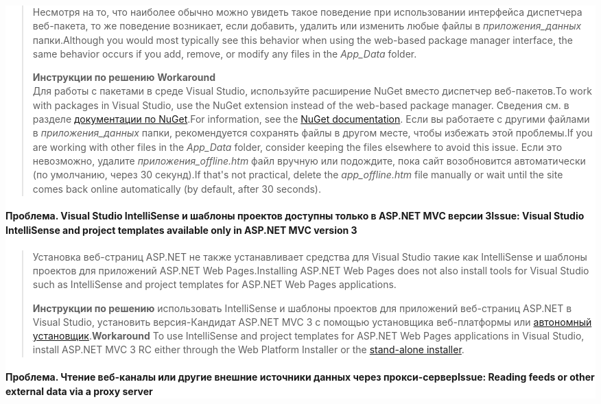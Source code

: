 > <span data-ttu-id="d3a9b-214">Несмотря на то, что наиболее обычно можно увидеть такое поведение при использовании интерфейса диспетчера веб-пакета, то же поведение возникает, если добавить, удалить или изменить любые файлы в *приложения\_данных* папки.</span><span class="sxs-lookup"><span data-stu-id="d3a9b-214">Although you would most typically see this behavior when using the web-based package manager interface, the same behavior occurs if you add, remove, or modify any files in the *App\_Data* folder.</span></span>
> 
> <span data-ttu-id="d3a9b-215">**Инструкции по решению** </span><span class="sxs-lookup"><span data-stu-id="d3a9b-215">**Workaround** </span></span>  
> <span data-ttu-id="d3a9b-216">Для работы с пакетами в среде Visual Studio, используйте расширение NuGet вместо диспетчер веб-пакетов.</span><span class="sxs-lookup"><span data-stu-id="d3a9b-216">To work with packages in Visual Studio, use the NuGet extension instead of the web-based package manager.</span></span> <span data-ttu-id="d3a9b-217">Сведения см. в разделе [документации по NuGet](https://docs.microsoft.com/nuget/).</span><span class="sxs-lookup"><span data-stu-id="d3a9b-217">For information, see the [NuGet documentation](https://docs.microsoft.com/nuget/).</span></span> <span data-ttu-id="d3a9b-218">Если вы работаете с другими файлами в *приложения\_данных* папки, рекомендуется сохранять файлы в другом месте, чтобы избежать этой проблемы.</span><span class="sxs-lookup"><span data-stu-id="d3a9b-218">If you are working with other files in the *App\_Data* folder, consider keeping the files elsewhere to avoid this issue.</span></span> <span data-ttu-id="d3a9b-219">Если это невозможно, удалите *приложения\_offline.htm* файл вручную или подождите, пока сайт возобновится автоматически (по умолчанию, через 30 секунд).</span><span class="sxs-lookup"><span data-stu-id="d3a9b-219">If that's not practical, delete the *app\_offline.htm* file manually or wait until the site comes back online automatically (by default, after 30 seconds).</span></span>


#### <a name="issue-visual-studio-intellisense-and-project-templates-available-only-in-aspnet-mvc-version-3"></a><span data-ttu-id="d3a9b-220">Проблема. Visual Studio IntelliSense и шаблоны проектов доступны только в ASP.NET MVC версии 3</span><span class="sxs-lookup"><span data-stu-id="d3a9b-220">Issue: Visual Studio IntelliSense and project templates available only in ASP.NET MVC version 3</span></span>

> <span data-ttu-id="d3a9b-221">Установка веб-страниц ASP.NET не также устанавливает средства для Visual Studio такие как IntelliSense и шаблоны проектов для приложений ASP.NET Web Pages.</span><span class="sxs-lookup"><span data-stu-id="d3a9b-221">Installing ASP.NET Web Pages does not also install tools for Visual Studio such as IntelliSense and project templates for ASP.NET Web Pages applications.</span></span>
> 
> <span data-ttu-id="d3a9b-222">**Инструкции по решению** использовать IntelliSense и шаблоны проектов для приложений веб-страниц ASP.NET в Visual Studio, установить версия-Кандидат ASP.NET MVC 3 с помощью установщика веб-платформы или [автономный установщик](https://go.microsoft.com/fwlink/?LinkID=191797).</span><span class="sxs-lookup"><span data-stu-id="d3a9b-222">**Workaround** To use IntelliSense and project templates for ASP.NET Web Pages applications in Visual Studio, install ASP.NET MVC 3 RC either through the Web Platform Installer or the [stand-alone installer](https://go.microsoft.com/fwlink/?LinkID=191797).</span></span>


#### <a name="issue-reading-feeds-or-other-external-data-via-a-proxy-server"></a><span data-ttu-id="d3a9b-223">Проблема. Чтение веб-каналы или другие внешние источники данных через прокси-сервер</span><span class="sxs-lookup"><span data-stu-id="d3a9b-223">Issue: Reading feeds or other external data via a proxy server</span></span>
